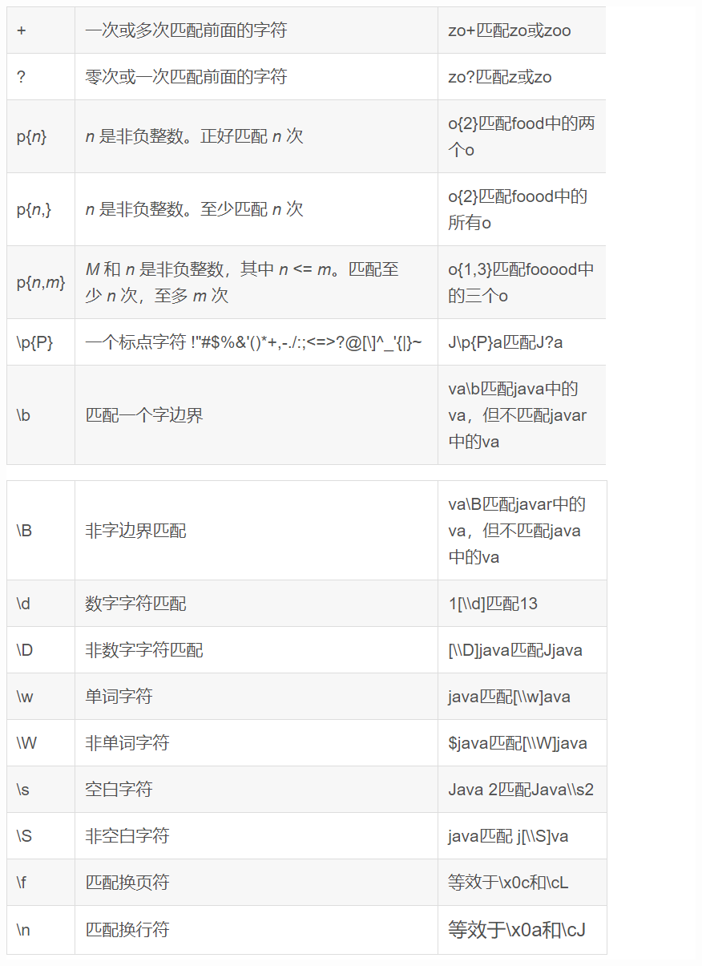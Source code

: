 ![image-20230224234719463](./../pictures/20230224234719.png)

![image-20230224234733895](./../pictures/20230224234733.png)
